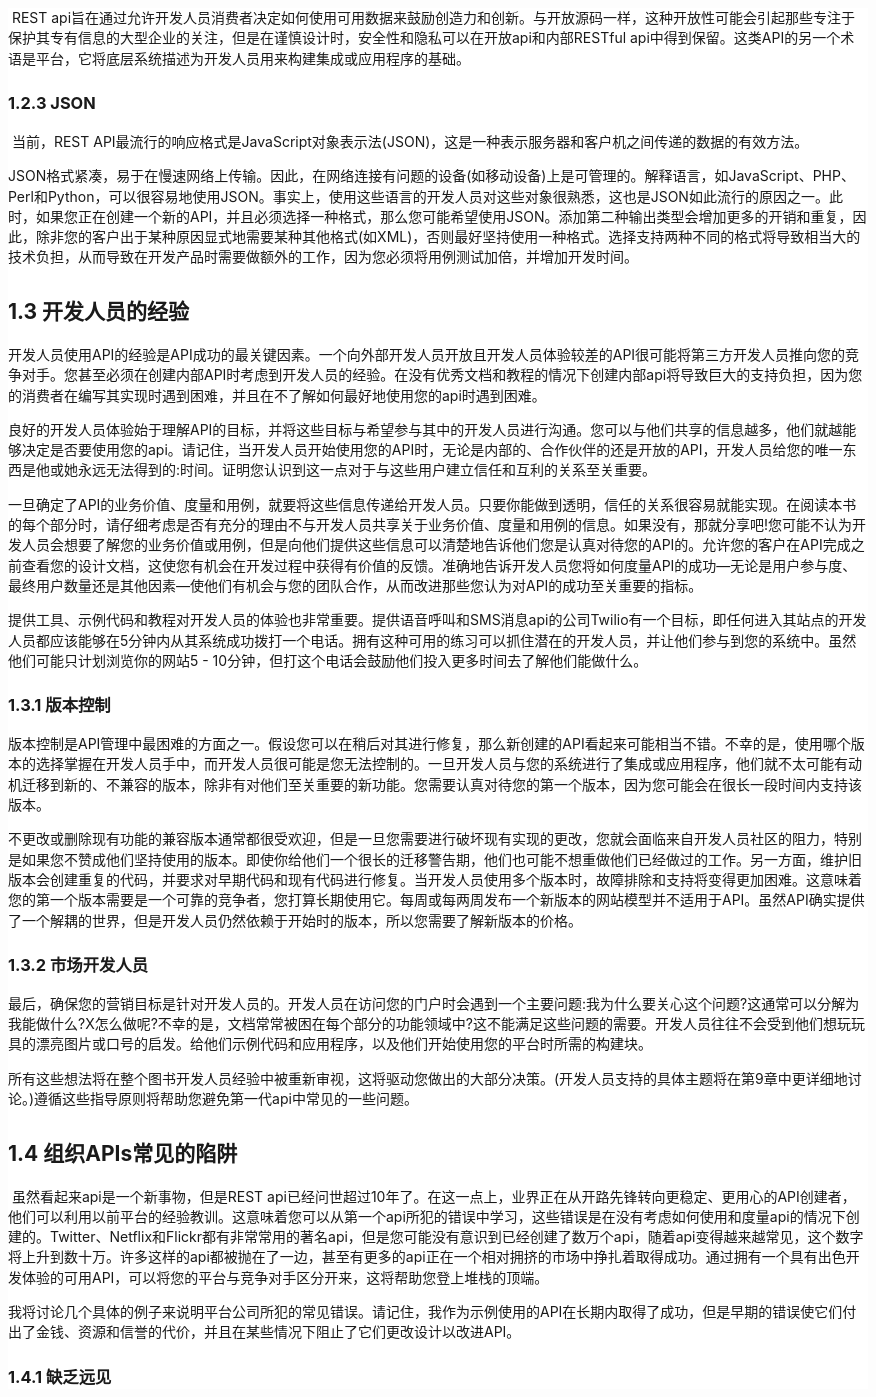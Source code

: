 ​	REST api旨在通过允许开发人员消费者决定如何使用可用数据来鼓励创造力和创新。与开放源码一样，这种开放性可能会引起那些专注于保护其专有信息的大型企业的关注，但是在谨慎设计时，安全性和隐私可以在开放api和内部RESTful api中得到保留。这类API的另一个术语是平台，它将底层系统描述为开发人员用来构建集成或应用程序的基础。

### 1.2.3 JSON 

​	当前，REST API最流行的响应格式是JavaScript对象表示法(JSON)，这是一种表示服务器和客户机之间传递的数据的有效方法。

​	JSON格式紧凑，易于在慢速网络上传输。因此，在网络连接有问题的设备(如移动设备)上是可管理的。解释语言，如JavaScript、PHP、Perl和Python，可以很容易地使用JSON。事实上，使用这些语言的开发人员对这些对象很熟悉，这也是JSON如此流行的原因之一。此时，如果您正在创建一个新的API，并且必须选择一种格式，那么您可能希望使用JSON。添加第二种输出类型会增加更多的开销和重复，因此，除非您的客户出于某种原因显式地需要某种其他格式(如XML)，否则最好坚持使用一种格式。选择支持两种不同的格式将导致相当大的技术负担，从而导致在开发产品时需要做额外的工作，因为您必须将用例测试加倍，并增加开发时间。

## 1.3 开发人员的经验

​	开发人员使用API的经验是API成功的最关键因素。一个向外部开发人员开放且开发人员体验较差的API很可能将第三方开发人员推向您的竞争对手。您甚至必须在创建内部API时考虑到开发人员的经验。在没有优秀文档和教程的情况下创建内部api将导致巨大的支持负担，因为您的消费者在编写其实现时遇到困难，并且在不了解如何最好地使用您的api时遇到困难。

​	良好的开发人员体验始于理解API的目标，并将这些目标与希望参与其中的开发人员进行沟通。您可以与他们共享的信息越多，他们就越能够决定是否要使用您的api。请记住，当开发人员开始使用您的API时，无论是内部的、合作伙伴的还是开放的API，开发人员给您的唯一东西是他或她永远无法得到的:时间。证明您认识到这一点对于与这些用户建立信任和互利的关系至关重要。

​	一旦确定了API的业务价值、度量和用例，就要将这些信息传递给开发人员。只要你能做到透明，信任的关系很容易就能实现。在阅读本书的每个部分时，请仔细考虑是否有充分的理由不与开发人员共享关于业务价值、度量和用例的信息。如果没有，那就分享吧!您可能不认为开发人员会想要了解您的业务价值或用例，但是向他们提供这些信息可以清楚地告诉他们您是认真对待您的API的。允许您的客户在API完成之前查看您的设计文档，这使您有机会在开发过程中获得有价值的反馈。准确地告诉开发人员您将如何度量API的成功—无论是用户参与度、最终用户数量还是其他因素—使他们有机会与您的团队合作，从而改进那些您认为对API的成功至关重要的指标。

​	提供工具、示例代码和教程对开发人员的体验也非常重要。提供语音呼叫和SMS消息api的公司Twilio有一个目标，即任何进入其站点的开发人员都应该能够在5分钟内从其系统成功拨打一个电话。拥有这种可用的练习可以抓住潜在的开发人员，并让他们参与到您的系统中。虽然他们可能只计划浏览你的网站5 - 10分钟，但打这个电话会鼓励他们投入更多时间去了解他们能做什么。

### 1.3.1 版本控制

​	版本控制是API管理中最困难的方面之一。假设您可以在稍后对其进行修复，那么新创建的API看起来可能相当不错。不幸的是，使用哪个版本的选择掌握在开发人员手中，而开发人员很可能是您无法控制的。一旦开发人员与您的系统进行了集成或应用程序，他们就不太可能有动机迁移到新的、不兼容的版本，除非有对他们至关重要的新功能。您需要认真对待您的第一个版本，因为您可能会在很长一段时间内支持该版本。

​	不更改或删除现有功能的兼容版本通常都很受欢迎，但是一旦您需要进行破坏现有实现的更改，您就会面临来自开发人员社区的阻力，特别是如果您不赞成他们坚持使用的版本。即使你给他们一个很长的迁移警告期，他们也可能不想重做他们已经做过的工作。另一方面，维护旧版本会创建重复的代码，并要求对早期代码和现有代码进行修复。当开发人员使用多个版本时，故障排除和支持将变得更加困难。这意味着您的第一个版本需要是一个可靠的竞争者，您打算长期使用它。每周或每两周发布一个新版本的网站模型并不适用于API。虽然API确实提供了一个解耦的世界，但是开发人员仍然依赖于开始时的版本，所以您需要了解新版本的价格。

### 1.3.2 市场开发人员

​	最后，确保您的营销目标是针对开发人员的。开发人员在访问您的门户时会遇到一个主要问题:我为什么要关心这个问题?这通常可以分解为我能做什么?X怎么做呢?不幸的是，文档常常被困在每个部分的功能领域中?这不能满足这些问题的需要。开发人员往往不会受到他们想玩玩具的漂亮图片或口号的启发。给他们示例代码和应用程序，以及他们开始使用您的平台时所需的构建块。

​	所有这些想法将在整个图书开发人员经验中被重新审视，这将驱动您做出的大部分决策。(开发人员支持的具体主题将在第9章中更详细地讨论。)遵循这些指导原则将帮助您避免第一代api中常见的一些问题。

## 1.4 组织APIs常见的陷阱

​	虽然看起来api是一个新事物，但是REST api已经问世超过10年了。在这一点上，业界正在从开路先锋转向更稳定、更用心的API创建者，他们可以利用以前平台的经验教训。这意味着您可以从第一个api所犯的错误中学习，这些错误是在没有考虑如何使用和度量api的情况下创建的。Twitter、Netflix和Flickr都有非常常用的著名api，但是您可能没有意识到已经创建了数万个api，随着api变得越来越常见，这个数字将上升到数十万。许多这样的api都被抛在了一边，甚至有更多的api正在一个相对拥挤的市场中挣扎着取得成功。通过拥有一个具有出色开发体验的可用API，可以将您的平台与竞争对手区分开来，这将帮助您登上堆栈的顶端。

​	我将讨论几个具体的例子来说明平台公司所犯的常见错误。请记住，我作为示例使用的API在长期内取得了成功，但是早期的错误使它们付出了金钱、资源和信誉的代价，并且在某些情况下阻止了它们更改设计以改进API。

### 1.4.1 缺乏远见
